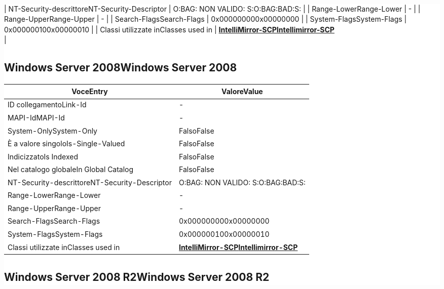 | <span data-ttu-id="97125-189">NT-Security-descrittore</span><span class="sxs-lookup"><span data-stu-id="97125-189">NT-Security-Descriptor</span></span> | <span data-ttu-id="97125-190">O:BAG: NON VALIDO: S:</span><span class="sxs-lookup"><span data-stu-id="97125-190">O:BAG:BAD:S:</span></span>                                               |
| <span data-ttu-id="97125-191">Range-Lower</span><span class="sxs-lookup"><span data-stu-id="97125-191">Range-Lower</span></span>            | \-                                                         |
| <span data-ttu-id="97125-192">Range-Upper</span><span class="sxs-lookup"><span data-stu-id="97125-192">Range-Upper</span></span>            | \-                                                         |
| <span data-ttu-id="97125-193">Search-Flags</span><span class="sxs-lookup"><span data-stu-id="97125-193">Search-Flags</span></span>           | <span data-ttu-id="97125-194">0x00000000</span><span class="sxs-lookup"><span data-stu-id="97125-194">0x00000000</span></span>                                                 |
| <span data-ttu-id="97125-195">System-Flags</span><span class="sxs-lookup"><span data-stu-id="97125-195">System-Flags</span></span>           | <span data-ttu-id="97125-196">0x00000010</span><span class="sxs-lookup"><span data-stu-id="97125-196">0x00000010</span></span>                                                 |
| <span data-ttu-id="97125-197">Classi utilizzate in</span><span class="sxs-lookup"><span data-stu-id="97125-197">Classes used in</span></span>        | [<span data-ttu-id="97125-198">**IntelliMirror-SCP**</span><span class="sxs-lookup"><span data-stu-id="97125-198">**Intellimirror-SCP**</span></span>](c-intellimirrorscp.md)<br/> |



## <a name="windows-server-2008"></a><span data-ttu-id="97125-199">Windows Server 2008</span><span class="sxs-lookup"><span data-stu-id="97125-199">Windows Server 2008</span></span>



| <span data-ttu-id="97125-200">Voce</span><span class="sxs-lookup"><span data-stu-id="97125-200">Entry</span></span> | <span data-ttu-id="97125-201">Valore</span><span class="sxs-lookup"><span data-stu-id="97125-201">Value</span></span> |
|------------------------|------------------------------------------------------------|
| <span data-ttu-id="97125-202">ID collegamento</span><span class="sxs-lookup"><span data-stu-id="97125-202">Link-Id</span></span>                | \-                                                         |
| <span data-ttu-id="97125-203">MAPI-Id</span><span class="sxs-lookup"><span data-stu-id="97125-203">MAPI-Id</span></span>                | \-                                                         |
| <span data-ttu-id="97125-204">System-Only</span><span class="sxs-lookup"><span data-stu-id="97125-204">System-Only</span></span>            | <span data-ttu-id="97125-205">Falso</span><span class="sxs-lookup"><span data-stu-id="97125-205">False</span></span>                                                      |
| <span data-ttu-id="97125-206">È a valore singolo</span><span class="sxs-lookup"><span data-stu-id="97125-206">Is-Single-Valued</span></span>       | <span data-ttu-id="97125-207">Falso</span><span class="sxs-lookup"><span data-stu-id="97125-207">False</span></span>                                                      |
| <span data-ttu-id="97125-208">Indicizzato</span><span class="sxs-lookup"><span data-stu-id="97125-208">Is Indexed</span></span>             | <span data-ttu-id="97125-209">Falso</span><span class="sxs-lookup"><span data-stu-id="97125-209">False</span></span>                                                      |
| <span data-ttu-id="97125-210">Nel catalogo globale</span><span class="sxs-lookup"><span data-stu-id="97125-210">In Global Catalog</span></span>      | <span data-ttu-id="97125-211">Falso</span><span class="sxs-lookup"><span data-stu-id="97125-211">False</span></span>                                                      |
| <span data-ttu-id="97125-212">NT-Security-descrittore</span><span class="sxs-lookup"><span data-stu-id="97125-212">NT-Security-Descriptor</span></span> | <span data-ttu-id="97125-213">O:BAG: NON VALIDO: S:</span><span class="sxs-lookup"><span data-stu-id="97125-213">O:BAG:BAD:S:</span></span>                                               |
| <span data-ttu-id="97125-214">Range-Lower</span><span class="sxs-lookup"><span data-stu-id="97125-214">Range-Lower</span></span>            | \-                                                         |
| <span data-ttu-id="97125-215">Range-Upper</span><span class="sxs-lookup"><span data-stu-id="97125-215">Range-Upper</span></span>            | \-                                                         |
| <span data-ttu-id="97125-216">Search-Flags</span><span class="sxs-lookup"><span data-stu-id="97125-216">Search-Flags</span></span>           | <span data-ttu-id="97125-217">0x00000000</span><span class="sxs-lookup"><span data-stu-id="97125-217">0x00000000</span></span>                                                 |
| <span data-ttu-id="97125-218">System-Flags</span><span class="sxs-lookup"><span data-stu-id="97125-218">System-Flags</span></span>           | <span data-ttu-id="97125-219">0x00000010</span><span class="sxs-lookup"><span data-stu-id="97125-219">0x00000010</span></span>                                                 |
| <span data-ttu-id="97125-220">Classi utilizzate in</span><span class="sxs-lookup"><span data-stu-id="97125-220">Classes used in</span></span>        | [<span data-ttu-id="97125-221">**IntelliMirror-SCP**</span><span class="sxs-lookup"><span data-stu-id="97125-221">**Intellimirror-SCP**</span></span>](c-intellimirrorscp.md)<br/> |



## <a name="windows-server-2008-r2"></a><span data-ttu-id="97125-222">Windows Server 2008 R2</span><span class="sxs-lookup"><span data-stu-id="97125-222">Windows Server 2008 R2</span></span>



